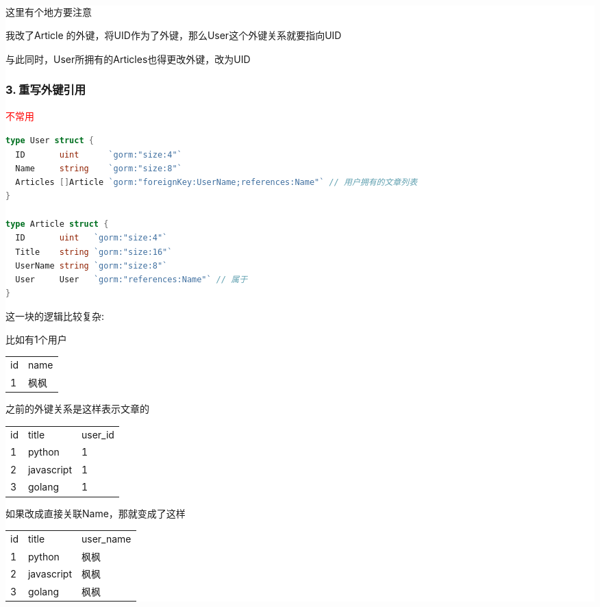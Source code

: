 这里有个地方要注意

我改了Article 的外键，将UID作为了外键，那么User这个外键关系就要指向UID

与此同时，User所拥有的Articles也得更改外键，改为UID

### 3. 重写外键引用

<font color='red'>不常用</font>

```go
type User struct {
  ID       uint      `gorm:"size:4"`
  Name     string    `gorm:"size:8"`
  Articles []Article `gorm:"foreignKey:UserName;references:Name"` // 用户拥有的文章列表
}

type Article struct {
  ID       uint   `gorm:"size:4"`
  Title    string `gorm:"size:16"`
  UserName string `gorm:"size:8"`
  User     User   `gorm:"references:Name"` // 属于
}
```

这一块的逻辑比较复杂:

比如有1个用户

|      |      |
| ---- | ---- |
| id   | name |
| 1    | 枫枫 |

之前的外键关系是这样表示文章的

|      |            |         |
| ---- | ---------- | ------- |
| id   | title      | user_id |
| 1    | python     | 1       |
| 2    | javascript | 1       |
| 3    | golang     | 1       |

如果改成直接关联Name，那就变成了这样

|      |            |           |
| ---- | ---------- | --------- |
| id   | title      | user_name |
| 1    | python     | 枫枫      |
| 2    | javascript | 枫枫      |
| 3    | golang     | 枫枫      |
